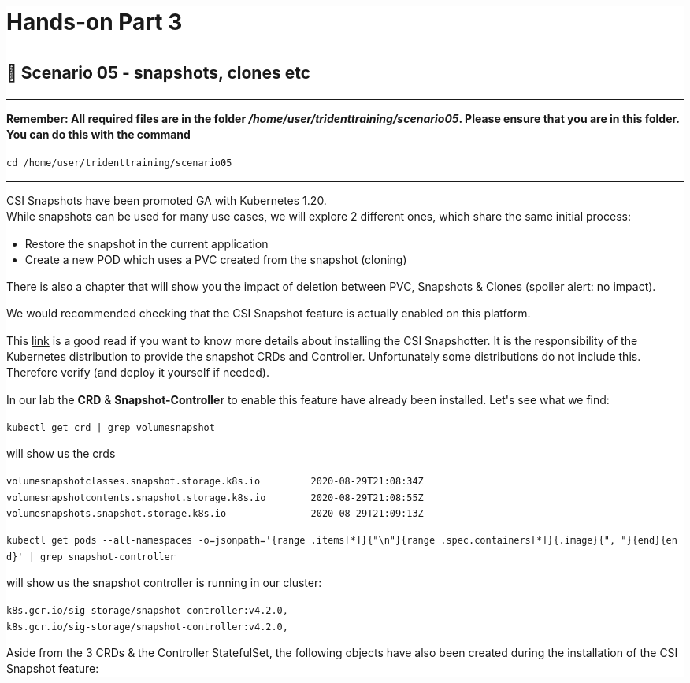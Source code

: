 # Hands-on Part 3

## :trident: Scenario 05 -  snapshots, clones etc 
___
**Remember: All required files are in the folder */home/user/tridenttraining/scenario05*. Please ensure that you are in this folder. You can do this with the command** 
```console
cd /home/user/tridenttraining/scenario05
```
___
CSI Snapshots have been promoted GA with Kubernetes 1.20.  
While snapshots can be used for many use cases, we will explore 2 different ones, which share the same initial process:

- Restore the snapshot in the current application
- Create a new POD which uses a PVC created from the snapshot (cloning)

There is also a chapter that will show you the impact of deletion between PVC, Snapshots & Clones (spoiler alert: no impact).  

We would recommended checking that the CSI Snapshot feature is actually enabled on this platform.  

This [link](https://github.com/kubernetes-csi/external-snapshotter) is a good read if you want to know more details about installing the CSI Snapshotter.
It is the responsibility of the Kubernetes distribution to provide the snapshot CRDs and Controller. Unfortunately some distributions do not include this. Therefore verify (and deploy it yourself if needed).

In our lab the **CRD** & **Snapshot-Controller** to enable this feature have already been installed. Let's see what we find:

```console
kubectl get crd | grep volumesnapshot
```

will show us the crds

```bash
volumesnapshotclasses.snapshot.storage.k8s.io         2020-08-29T21:08:34Z
volumesnapshotcontents.snapshot.storage.k8s.io        2020-08-29T21:08:55Z
volumesnapshots.snapshot.storage.k8s.io               2020-08-29T21:09:13Z
```

```console
kubectl get pods --all-namespaces -o=jsonpath='{range .items[*]}{"\n"}{range .spec.containers[*]}{.image}{", "}{end}{end}' | grep snapshot-controller
```

will show us the snapshot controller is running in our cluster:

```bash
k8s.gcr.io/sig-storage/snapshot-controller:v4.2.0,
k8s.gcr.io/sig-storage/snapshot-controller:v4.2.0,
```

Aside from the 3 CRDs & the Controller StatefulSet, the following objects have also been created during the installation of the CSI Snapshot feature:
